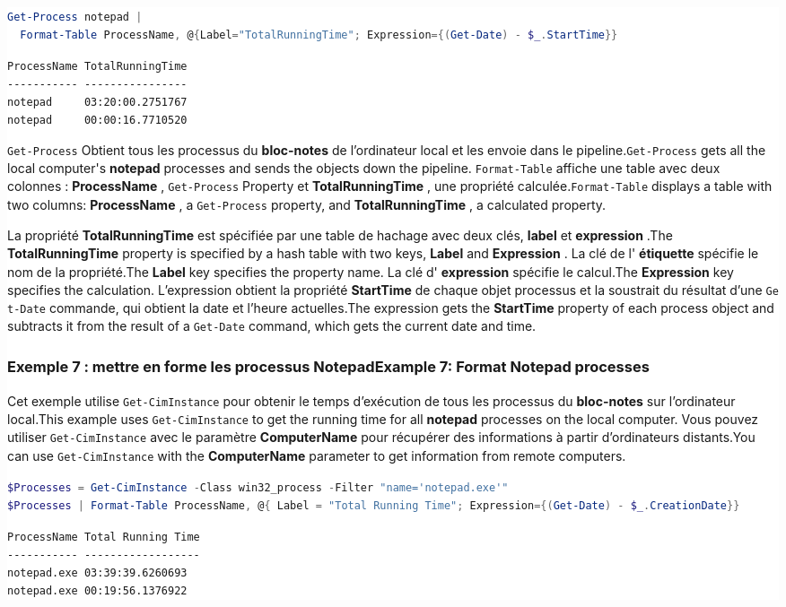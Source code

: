 ```powershell
Get-Process notepad |
  Format-Table ProcessName, @{Label="TotalRunningTime"; Expression={(Get-Date) - $_.StartTime}}
```

```Output
ProcessName TotalRunningTime
----------- ----------------
notepad     03:20:00.2751767
notepad     00:00:16.7710520
```

<span data-ttu-id="56a6f-160">`Get-Process` Obtient tous les processus du **bloc-notes** de l’ordinateur local et les envoie dans le pipeline.</span><span class="sxs-lookup"><span data-stu-id="56a6f-160">`Get-Process` gets all the local computer's **notepad** processes and sends the objects down the pipeline.</span></span> <span data-ttu-id="56a6f-161">`Format-Table` affiche une table avec deux colonnes : **ProcessName** , `Get-Process` Property et **TotalRunningTime** , une propriété calculée.</span><span class="sxs-lookup"><span data-stu-id="56a6f-161">`Format-Table` displays a table with two columns: **ProcessName** , a `Get-Process` property, and **TotalRunningTime** , a calculated property.</span></span>

<span data-ttu-id="56a6f-162">La propriété **TotalRunningTime** est spécifiée par une table de hachage avec deux clés, **label** et **expression** .</span><span class="sxs-lookup"><span data-stu-id="56a6f-162">The **TotalRunningTime** property is specified by a hash table with two keys, **Label** and **Expression** .</span></span> <span data-ttu-id="56a6f-163">La clé de l' **étiquette** spécifie le nom de la propriété.</span><span class="sxs-lookup"><span data-stu-id="56a6f-163">The **Label** key specifies the property name.</span></span> <span data-ttu-id="56a6f-164">La clé d' **expression** spécifie le calcul.</span><span class="sxs-lookup"><span data-stu-id="56a6f-164">The **Expression** key specifies the calculation.</span></span> <span data-ttu-id="56a6f-165">L’expression obtient la propriété **StartTime** de chaque objet processus et la soustrait du résultat d’une `Get-Date` commande, qui obtient la date et l’heure actuelles.</span><span class="sxs-lookup"><span data-stu-id="56a6f-165">The expression gets the **StartTime** property of each process object and subtracts it from the result of a `Get-Date` command, which gets the current date and time.</span></span>

### <span data-ttu-id="56a6f-166">Exemple 7 : mettre en forme les processus Notepad</span><span class="sxs-lookup"><span data-stu-id="56a6f-166">Example 7: Format Notepad processes</span></span>

<span data-ttu-id="56a6f-167">Cet exemple utilise `Get-CimInstance` pour obtenir le temps d’exécution de tous les processus du **bloc-notes** sur l’ordinateur local.</span><span class="sxs-lookup"><span data-stu-id="56a6f-167">This example uses `Get-CimInstance` to get the running time for all **notepad** processes on the local computer.</span></span> <span data-ttu-id="56a6f-168">Vous pouvez utiliser `Get-CimInstance` avec le paramètre **ComputerName** pour récupérer des informations à partir d’ordinateurs distants.</span><span class="sxs-lookup"><span data-stu-id="56a6f-168">You can use `Get-CimInstance` with the **ComputerName** parameter to get information from remote computers.</span></span>

```powershell
$Processes = Get-CimInstance -Class win32_process -Filter "name='notepad.exe'"
$Processes | Format-Table ProcessName, @{ Label = "Total Running Time"; Expression={(Get-Date) - $_.CreationDate}}
```

```Output
ProcessName Total Running Time
----------- ------------------
notepad.exe 03:39:39.6260693
notepad.exe 00:19:56.1376922
```
